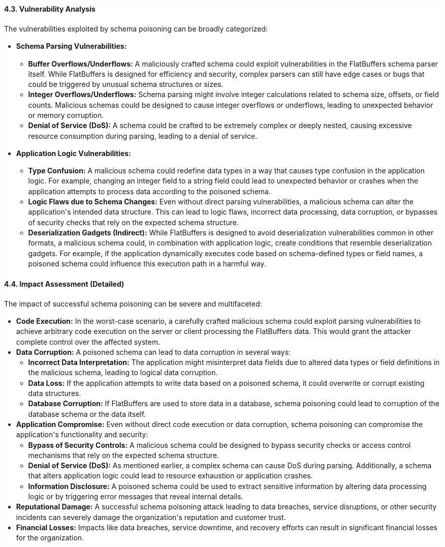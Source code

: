 #### 4.3. Vulnerability Analysis

The vulnerabilities exploited by schema poisoning can be broadly categorized:

*   **Schema Parsing Vulnerabilities:**
    *   **Buffer Overflows/Underflows:**  A maliciously crafted schema could exploit vulnerabilities in the FlatBuffers schema parser itself.  While FlatBuffers is designed for efficiency and security, complex parsers can still have edge cases or bugs that could be triggered by unusual schema structures or sizes.
    *   **Integer Overflows/Underflows:**  Schema parsing might involve integer calculations related to schema size, offsets, or field counts. Malicious schemas could be designed to cause integer overflows or underflows, leading to unexpected behavior or memory corruption.
    *   **Denial of Service (DoS):**  A schema could be crafted to be extremely complex or deeply nested, causing excessive resource consumption during parsing, leading to a denial of service.

*   **Application Logic Vulnerabilities:**
    *   **Type Confusion:** A malicious schema could redefine data types in a way that causes type confusion in the application logic. For example, changing an integer field to a string field could lead to unexpected behavior or crashes when the application attempts to process data according to the poisoned schema.
    *   **Logic Flaws due to Schema Changes:**  Even without direct parsing vulnerabilities, a malicious schema can alter the application's intended data structure. This can lead to logic flaws, incorrect data processing, data corruption, or bypasses of security checks that rely on the expected schema structure.
    *   **Deserialization Gadgets (Indirect):** While FlatBuffers is designed to avoid deserialization vulnerabilities common in other formats, a malicious schema could, in combination with application logic, create conditions that resemble deserialization gadgets. For example, if the application dynamically executes code based on schema-defined types or field names, a poisoned schema could influence this execution path in a harmful way.

#### 4.4. Impact Assessment (Detailed)

The impact of successful schema poisoning can be severe and multifaceted:

*   **Code Execution:**  In the worst-case scenario, a carefully crafted malicious schema could exploit parsing vulnerabilities to achieve arbitrary code execution on the server or client processing the FlatBuffers data. This would grant the attacker complete control over the affected system.
*   **Data Corruption:**  A poisoned schema can lead to data corruption in several ways:
    *   **Incorrect Data Interpretation:** The application might misinterpret data fields due to altered data types or field definitions in the malicious schema, leading to logical data corruption.
    *   **Data Loss:**  If the application attempts to write data based on a poisoned schema, it could overwrite or corrupt existing data structures.
    *   **Database Corruption:** If FlatBuffers are used to store data in a database, schema poisoning could lead to corruption of the database schema or the data itself.
*   **Application Compromise:**  Even without direct code execution or data corruption, schema poisoning can compromise the application's functionality and security:
    *   **Bypass of Security Controls:** A malicious schema could be designed to bypass security checks or access control mechanisms that rely on the expected schema structure.
    *   **Denial of Service (DoS):** As mentioned earlier, a complex schema can cause DoS during parsing. Additionally, a schema that alters application logic could lead to resource exhaustion or application crashes.
    *   **Information Disclosure:** A poisoned schema could be used to extract sensitive information by altering data processing logic or by triggering error messages that reveal internal details.
*   **Reputational Damage:**  A successful schema poisoning attack leading to data breaches, service disruptions, or other security incidents can severely damage the organization's reputation and customer trust.
*   **Financial Losses:**  Impacts like data breaches, service downtime, and recovery efforts can result in significant financial losses for the organization.

